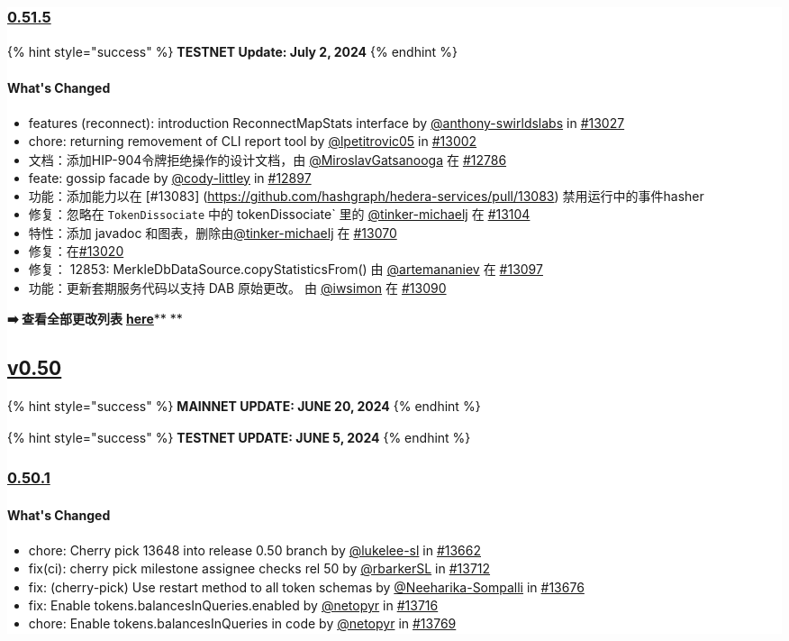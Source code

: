 ### [0.51.5](https://github.com/hashgraph/hedera-services/releases/tag/v0.51.5)

{% hint style="success" %}
**TESTNET Update: July 2, 2024**
{% endhint %}

#### What's Changed

- features (reconnect): introduction ReconnectMapStats interface by [@anthony-swirldslabs](https://github.com/anthony-swirldslabs) in [#13027](https://github.com/hashgraph/hedera-services/pull/13027)
- chore: returning removement of CLI report tool by [@lpetitrovic05](https://github.com/lpetrovic05) in [#13002](https://github.com/hashgraph/hedera-services/pull/13002)
- 文档：添加HIP-904令牌拒绝操作的设计文档，由 [@MiroslavGatsanooga](https://github.com/MiroslavGatsanoga) 在 [#12786](https://github.com/hashgraph/hedera-services/pull/1276)
- feate: gossip facade by [@cody-littley](https://github.com/cody-littley) in [#12897](https://github.com/hashgraph/hedera-services/pull/12897)
- 功能：添加能力以在 [#13083] (https://github.com/hashgraph/hedera-services/pull/13083) 禁用运行中的事件hasher
- 修复：忽略在 `TokenDissociate` 中的 tokenDissociate\` 里的 [@tinker-michaelj](https://github.com/tinker-michaelj) 在 [#13104](https://github.com/hashgraph/hedera-services/pull/13104)
- 特性：添加 javadoc 和图表，删除由[@tinker-michaelj](https://github.com/tinker-michaelj) 在 [#13070](https://github.com/hashgraph/hedera-services/pull/13070)
- 修复：在[#13020](https://github.com/hashgraph/hedera-services/pull/13020)
- 修复： 12853: MerkleDbDataSource.copyStatisticsFrom() 由 [@artemananiev](https://github.com/artemaniev) 在 [#13097](https://github.com/hashgraph/hedera-services/pull/13097)
- 功能：更新套期服务代码以支持 DAB 原始更改。 由 [@iwsimon](https://github.com/iwsimon) 在 [#13090](https://github.com/hashgraph/hedera-services/pull/13090)

**➡️ 查看全部更改列表** [**here**](https://github.com/hashgraph/hedera-services/releases/tag/v0.51.5)\*\* \*\*

## [v0.50](https://github.com/hashgraph/hedera-services/releases/tag/v0.50.0)

{% hint style="success" %}
**MAINNET UPDATE: JUNE 20, 2024**
{% endhint %}

{% hint style="success" %}
**TESTNET UPDATE: JUNE 5, 2024**
{% endhint %}

### [0.50.1](https://github.com/hashgraph/hedera-services/releases/tag/v0.50.1)

#### What's Changed

- chore: Cherry pick 13648 into release 0.50 branch by [@lukelee-sl](https://github.com/lukelee-sl) in [#13662](https://github.com/hashgraph/hedera-services/pull/13662)
- fix(ci): cherry pick milestone assignee checks rel 50 by [@rbarkerSL](https://github.com/rbarkerSL) in [#13712](https://github.com/hashgraph/hedera-services/pull/13712)
- fix: (cherry-pick) Use restart method to all token schemas by [@Neeharika-Sompalli](https://github.com/Neeharika-Sompalli) in [#13676](https://github.com/hashgraph/hedera-services/pull/13676)
- fix: Enable tokens.balancesInQueries.enabled by [@netopyr](https://github.com/netopyr) in [#13716](https://github.com/hashgraph/hedera-services/pull/13716)
- chore: Enable tokens.balancesInQueries in code by [@netopyr](https://github.com/netopyr) in [#13769](https://github.com/hashgraph/hedera-services/pull/13769)
